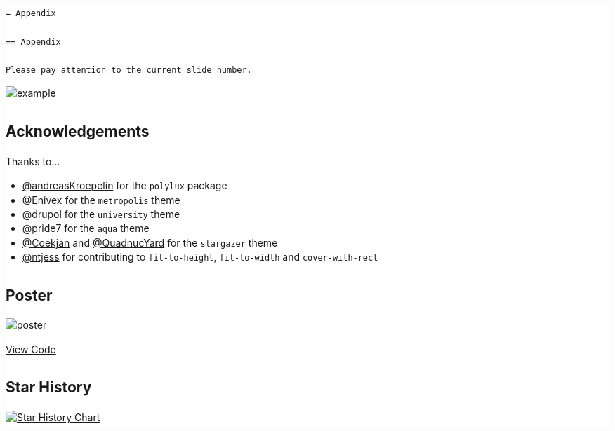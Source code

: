 ```typst
= Appendix

== Appendix

Please pay attention to the current slide number.
```

![example](https://github.com/user-attachments/assets/3488f256-a0b3-43d0-a266-009d9d0a7bd3)


## Acknowledgements

Thanks to...

- [@andreasKroepelin](https://github.com/andreasKroepelin) for the `polylux` package
- [@Enivex](https://github.com/Enivex) for the `metropolis` theme
- [@drupol](https://github.com/drupol) for the `university` theme
- [@pride7](https://github.com/pride7) for the `aqua` theme
- [@Coekjan](https://github.com/Coekjan) and [@QuadnucYard](https://github.com/QuadnucYard) for the `stargazer` theme
- [@ntjess](https://github.com/ntjess) for contributing to `fit-to-height`, `fit-to-width` and `cover-with-rect`

## Poster

![poster](https://github.com/user-attachments/assets/e1ddb672-8e8f-472d-b364-b8caed1da16b)


[View Code](https://github.com/touying-typ/touying-poster)

## Star History

<a href="https://star-history.com/#touying-typ/touying&Date">
 <picture>
   <source media="(prefers-color-scheme: dark)" srcset="https://api.star-history.com/svg?repos=touying-typ/touying&type=Date&theme=dark" />
   <source media="(prefers-color-scheme: light)" srcset="https://api.star-history.com/svg?repos=touying-typ/touying&type=Date" />
   <img alt="Star History Chart" src="https://api.star-history.com/svg?repos=touying-typ/touying&type=Date" />
 </picture>
</a>